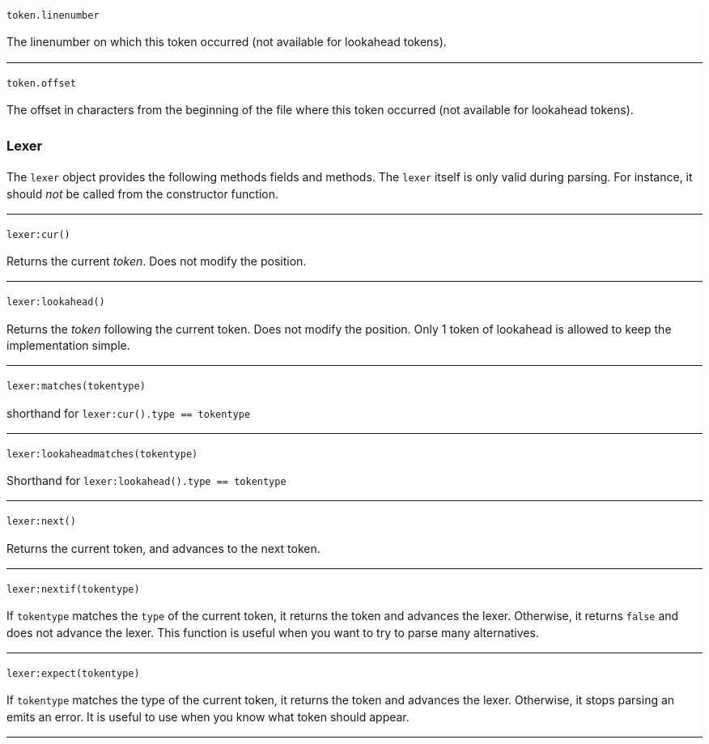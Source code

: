 
    token.linenumber

The linenumber on which this token occurred (not available for lookahead tokens).

---

    token.offset

The offset in characters from the beginning of the file where this token occurred (not available for lookahead tokens).

### Lexer ###

The `lexer` object provides the following methods fields and methods. The `lexer` itself is only valid during parsing. For instance, it should _not_ be called from the constructor function.

---

    lexer:cur()

Returns the current _token_. Does not modify the position.


---

    lexer:lookahead()

Returns the _token_ following the current token. Does not modify the position. Only 1 token of lookahead is allowed to keep the implementation simple.

---

    lexer:matches(tokentype)

shorthand for `lexer:cur().type == tokentype`

---

    lexer:lookaheadmatches(tokentype)

Shorthand for `lexer:lookahead().type == tokentype`

---

    lexer:next()

Returns the current token, and advances to the next token.

---

    lexer:nextif(tokentype)

If `tokentype` matches the `type` of the current token, it returns the token and advances the lexer. Otherwise, it returns `false` and does not advance the lexer. This function is useful when you want to try to parse many alternatives.

---

    lexer:expect(tokentype)

If `tokentype` matches the type of the current token, it returns the token and advances the lexer. Otherwise, it stops parsing an emits an error. It is useful to use when you know what token should appear.

---